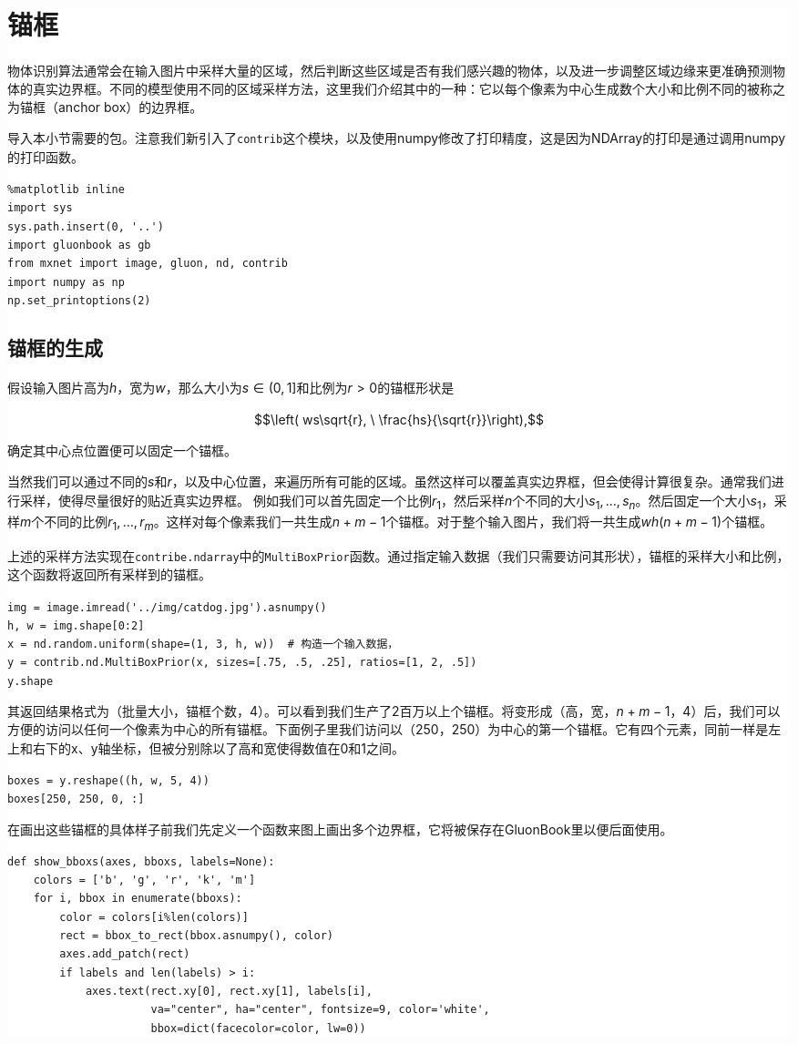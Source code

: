# 锚框

物体识别算法通常会在输入图片中采样大量的区域，然后判断这些区域是否有我们感兴趣的物体，以及进一步调整区域边缘来更准确预测物体的真实边界框。不同的模型使用不同的区域采样方法，这里我们介绍其中的一种：它以每个像素为中心生成数个大小和比例不同的被称之为锚框（anchor box）的边界框。

导入本小节需要的包。注意我们新引入了`contrib`这个模块，以及使用numpy修改了打印精度，这是因为NDArray的打印是通过调用numpy的打印函数。

```{.python .input  n=1}
%matplotlib inline
import sys
sys.path.insert(0, '..')
import gluonbook as gb
from mxnet import image, gluon, nd, contrib
import numpy as np
np.set_printoptions(2)
```

## 锚框的生成

假设输入图片高为$h$，宽为$w$，那么大小为$s\in (0,1]$和比例为$r > 0$的锚框形状是

$$\left( ws\sqrt{r}, \  \frac{hs}{\sqrt{r}}\right),$$

确定其中心点位置便可以固定一个锚框。

当然我们可以通过不同的$s$和$r$，以及中心位置，来遍历所有可能的区域。虽然这样可以覆盖真实边界框，但会使得计算很复杂。通常我们进行采样，使得尽量很好的贴近真实边界框。 例如我们可以首先固定一个比例$r_1$，然后采样$n$个不同的大小$s_1,\ldots,s_n$。然后固定一个大小$s_1$，采样$m$个不同的比例$r_1,\ldots,r_m$。这样对每个像素我们一共生成$n+m-1$个锚框。对于整个输入图片，我们将一共生成$wh(n+m-1)$个锚框。

上述的采样方法实现在`contribe.ndarray`中的`MultiBoxPrior`函数。通过指定输入数据（我们只需要访问其形状），锚框的采样大小和比例，这个函数将返回所有采样到的锚框。

```{.python .input  n=52}
img = image.imread('../img/catdog.jpg').asnumpy()
h, w = img.shape[0:2]
x = nd.random.uniform(shape=(1, 3, h, w))  # 构造一个输入数据，
y = contrib.nd.MultiBoxPrior(x, sizes=[.75, .5, .25], ratios=[1, 2, .5])
y.shape
```

其返回结果格式为（批量大小，锚框个数，4）。可以看到我们生产了2百万以上个锚框。将变形成（高，宽，$n+m-1$，4）后，我们可以方便的访问以任何一个像素为中心的所有锚框。下面例子里我们访问以（250，250）为中心的第一个锚框。它有四个元素，同前一样是左上和右下的x、y轴坐标，但被分别除以了高和宽使得数值在0和1之间。

```{.python .input  n=10}
boxes = y.reshape((h, w, 5, 4))
boxes[250, 250, 0, :]
```

在画出这些锚框的具体样子前我们先定义一个函数来图上画出多个边界框，它将被保存在GluonBook里以便后面使用。

```{.python .input  n=11}
def show_bboxs(axes, bboxs, labels=None):
    colors = ['b', 'g', 'r', 'k', 'm']
    for i, bbox in enumerate(bboxs):
        color = colors[i%len(colors)]
        rect = bbox_to_rect(bbox.asnumpy(), color)
        axes.add_patch(rect)
        if labels and len(labels) > i:
            axes.text(rect.xy[0], rect.xy[1], labels[i],
                      va="center", ha="center", fontsize=9, color='white',
                      bbox=dict(facecolor=color, lw=0))
```
